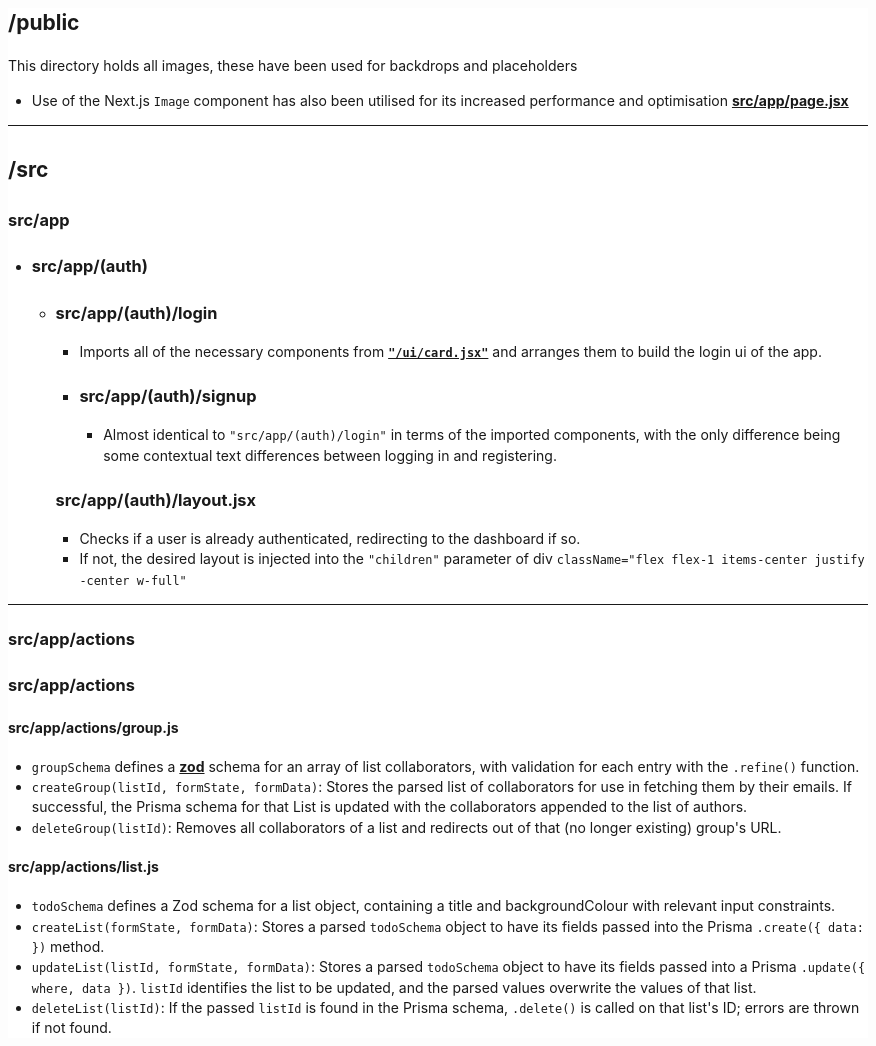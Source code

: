 
## /public

This directory holds all images, these have been used for backdrops and placeholders

- Use of the Next.js `Image` component has also been utilised for its increased performance and optimisation [**src/app/page.jsx**](#srcapppagejsx)

---

## /src

### src/app

- ### src/app/(auth)

  - ### src/app/(auth)/login

    - Imports all of the necessary components from [**`"/ui/card.jsx"`**](#srccomponentsuicardjsx) and arranges them to build the login ui of the app.

    - ### src/app/(auth)/signup

      - Almost identical to `"src/app/(auth)/login"` in terms of the imported components, with the only difference being some contextual text differences between logging in and registering.

    ### src/app/(auth)/layout.jsx

    - Checks if a user is already authenticated, redirecting to the dashboard if so.
    - If not, the desired layout is injected into the `"children"` parameter of div `className="flex flex-1 items-center justify-center w-full"`

---

### src/app/actions

### src/app/actions

#### src/app/actions/group.js

- `groupSchema` defines a [**zod**](https://zod.dev/?id=table-of-contents) schema for an array of list collaborators, with validation for each entry with the `.refine()` function.
- `createGroup(listId, formState, formData)`: Stores the parsed list of collaborators for use in fetching them by their emails. If successful, the Prisma schema for that List is updated with the collaborators appended to the list of authors.
- `deleteGroup(listId)`: Removes all collaborators of a list and redirects out of that (no longer existing) group's URL.

#### src/app/actions/list.js

- `todoSchema` defines a Zod schema for a list object, containing a title and backgroundColour with relevant input constraints.
- `createList(formState, formData)`: Stores a parsed `todoSchema` object to have its fields passed into the Prisma `.create({ data: })` method.
- `updateList(listId, formState, formData)`: Stores a parsed `todoSchema` object to have its fields passed into a Prisma `.update({ where, data })`. `listId` identifies the list to be updated, and the parsed values overwrite the values of that list.
- `deleteList(listId)`: If the passed `listId` is found in the Prisma schema, `.delete()` is called on that list's ID; errors are thrown if not found.
